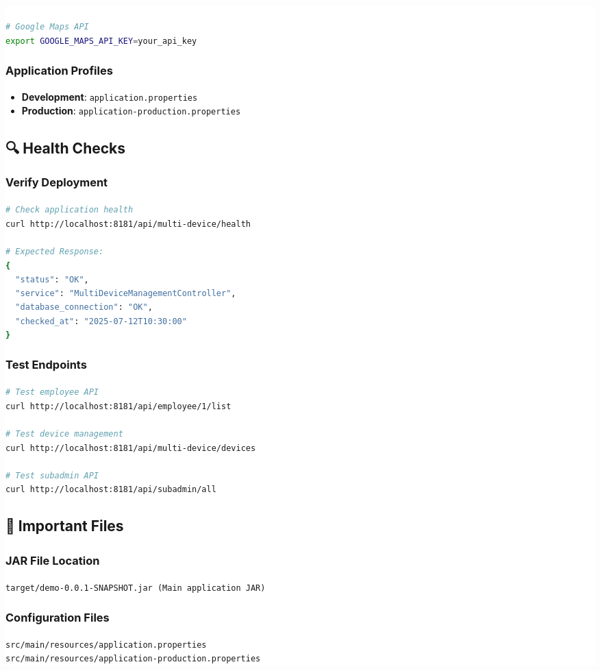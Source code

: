 ```bash

# Google Maps API
export GOOGLE_MAPS_API_KEY=your_api_key
```

### **Application Profiles**
- **Development**: `application.properties`
- **Production**: `application-production.properties`

## 🔍 **Health Checks**

### **Verify Deployment**
```bash
# Check application health
curl http://localhost:8181/api/multi-device/health

# Expected Response:
{
  "status": "OK",
  "service": "MultiDeviceManagementController",
  "database_connection": "OK",
  "checked_at": "2025-07-12T10:30:00"
}
```

### **Test Endpoints**
```bash
# Test employee API
curl http://localhost:8181/api/employee/1/list

# Test device management
curl http://localhost:8181/api/multi-device/devices

# Test subadmin API
curl http://localhost:8181/api/subadmin/all
```

## 📁 **Important Files**

### **JAR File Location**
```
target/demo-0.0.1-SNAPSHOT.jar (Main application JAR)
```

### **Configuration Files**
```
src/main/resources/application.properties
src/main/resources/application-production.properties
```
